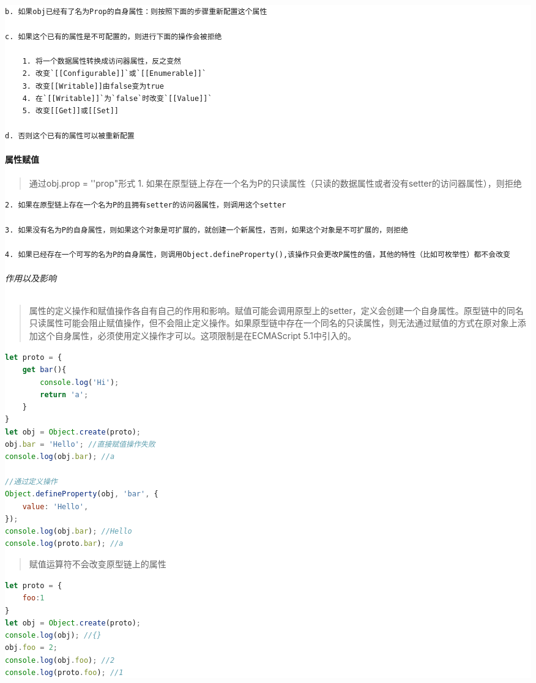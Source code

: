     b. 如果obj已经有了名为Prop的自身属性：则按照下面的步骤重新配置这个属性

    c. 如果这个已有的属性是不可配置的，则进行下面的操作会被拒绝

        1. 将一个数据属性转换成访问器属性，反之变然
        2. 改变`[[Configurable]]`或`[[Enumerable]]`
        3. 改变[[Writable]]由false变为true
        4. 在`[[Writable]]`为`false`时改变`[[Value]]`
        5. 改变[[Get]]或[[Set]]
    
    d. 否则这个已有的属性可以被重新配置




#### 属性赋值
> 通过obj.prop = ''prop"形式
    1. 如果在原型链上存在一个名为P的只读属性（只读的数据属性或者没有setter的访问器属性），则拒绝

    2. 如果在原型链上存在一个名为P的且拥有setter的访问器属性，则调用这个setter

    3. 如果没有名为P的自身属性，则如果这个对象是可扩展的，就创建一个新属性，否则，如果这个对象是不可扩展的，则拒绝

    4. 如果已经存在一个可写的名为P的自身属性，则调用Object.defineProperty(),该操作只会更改P属性的值，其他的特性（比如可枚举性）都不会改变



###### 作用以及影响
> 属性的定义操作和赋值操作各自有自己的作用和影响。赋值可能会调用原型上的setter，定义会创建一个自身属性。原型链中的同名只读属性可能会阻止赋值操作，但不会阻止定义操作。如果原型链中存在一个同名的只读属性，则无法通过赋值的方式在原对象上添加这个自身属性，必须使用定义操作才可以。这项限制是在ECMAScript 5.1中引入的。
```js
let proto = {
    get bar(){
        console.log('Hi');
        return 'a';
    }
}
let obj = Object.create(proto);
obj.bar = 'Hello'; //直接赋值操作失败
console.log(obj.bar); //a

//通过定义操作
Object.defineProperty(obj, 'bar', {
    value: 'Hello',
});
console.log(obj.bar); //Hello
console.log(proto.bar); //a
```

> 赋值运算符不会改变原型链上的属性
```js
let proto = {
    foo:1
}
let obj = Object.create(proto);
console.log(obj); //{}
obj.foo = 2;
console.log(obj.foo); //2
console.log(proto.foo); //1
```
